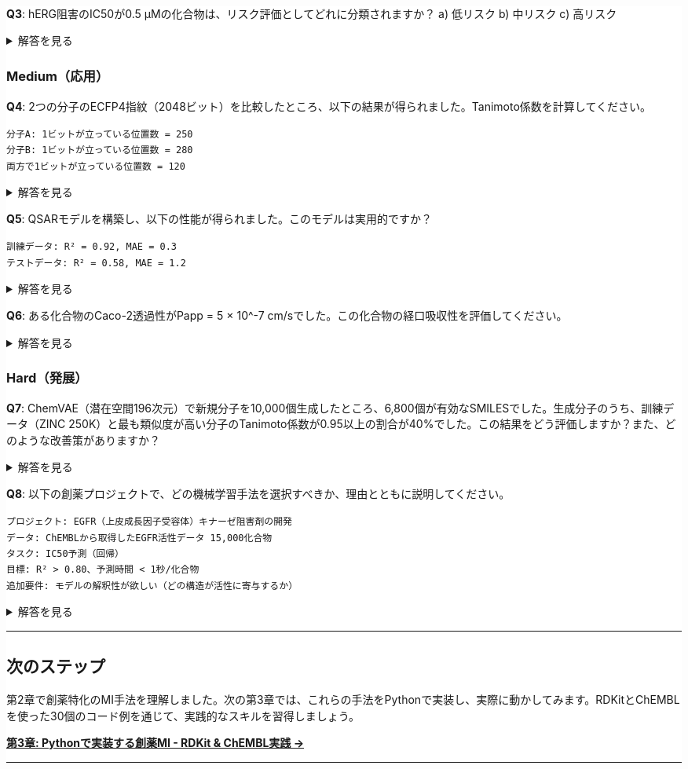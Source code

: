 **Q3**: hERG阻害のIC50が0.5 μMの化合物は、リスク評価としてどれに分類されますか？
a) 低リスク
b) 中リスク
c) 高リスク

<details><summary>解答を見る</summary></details>

### Medium（応用）

**Q4**: 2つの分子のECFP4指紋（2048ビット）を比較したところ、以下の結果が得られました。Tanimoto係数を計算してください。

```
分子A: 1ビットが立っている位置数 = 250
分子B: 1ビットが立っている位置数 = 280
両方で1ビットが立っている位置数 = 120
```

<details><summary>解答を見る</summary></details>

**Q5**: QSARモデルを構築し、以下の性能が得られました。このモデルは実用的ですか？

```
訓練データ: R² = 0.92, MAE = 0.3
テストデータ: R² = 0.58, MAE = 1.2
```

<details><summary>解答を見る</summary></details>

**Q6**: ある化合物のCaco-2透過性がPapp = 5 × 10^-7 cm/sでした。この化合物の経口吸収性を評価してください。

<details><summary>解答を見る</summary></details>

### Hard（発展）

**Q7**: ChemVAE（潜在空間196次元）で新規分子を10,000個生成したところ、6,800個が有効なSMILESでした。生成分子のうち、訓練データ（ZINC 250K）と最も類似度が高い分子のTanimoto係数が0.95以上の割合が40%でした。この結果をどう評価しますか？また、どのような改善策がありますか？

<details><summary>解答を見る</summary></details>

**Q8**: 以下の創薬プロジェクトで、どの機械学習手法を選択すべきか、理由とともに説明してください。

```
プロジェクト: EGFR（上皮成長因子受容体）キナーゼ阻害剤の開発
データ: ChEMBLから取得したEGFR活性データ 15,000化合物
タスク: IC50予測（回帰）
目標: R² > 0.80、予測時間 < 1秒/化合物
追加要件: モデルの解釈性が欲しい（どの構造が活性に寄与するか）
```

<details><summary>解答を見る</summary></details>

---

## 次のステップ

第2章で創薬特化のMI手法を理解しました。次の第3章では、これらの手法をPythonで実装し、実際に動かしてみます。RDKitとChEMBLを使った30個のコード例を通じて、実践的なスキルを習得しましょう。

**[第3章: Pythonで実装する創薬MI - RDKit & ChEMBL実践 →](./chapter3-hands-on.html)**

---